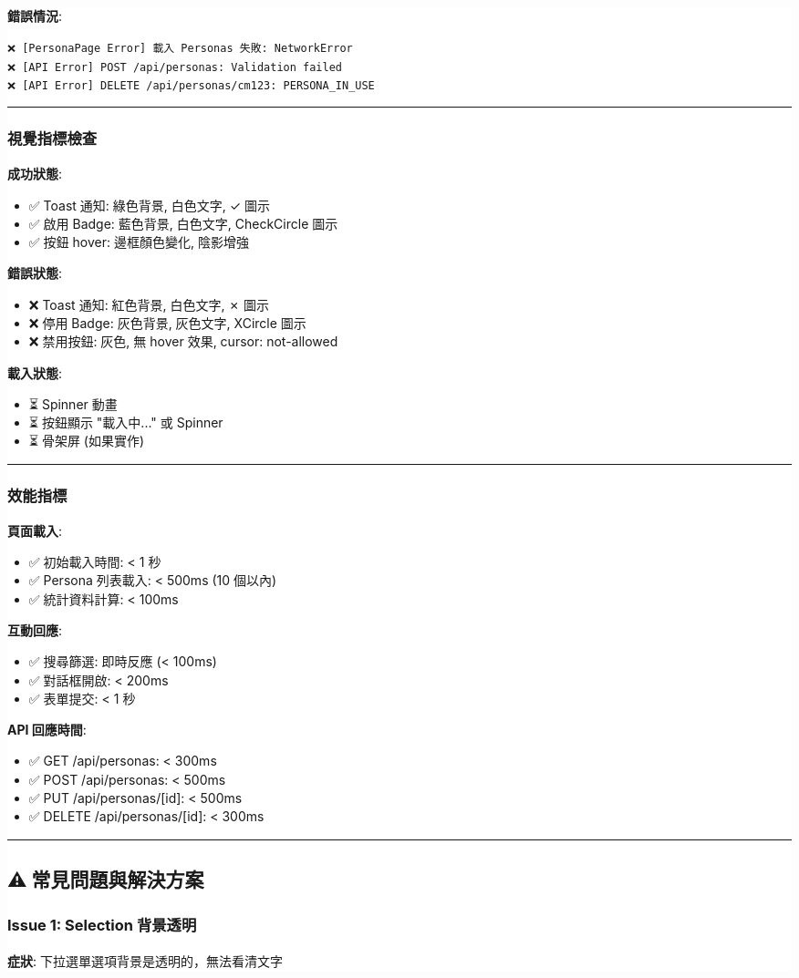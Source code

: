 **錯誤情況**:
```
❌ [PersonaPage Error] 載入 Personas 失敗: NetworkError
❌ [API Error] POST /api/personas: Validation failed
❌ [API Error] DELETE /api/personas/cm123: PERSONA_IN_USE
```

---

### 視覺指標檢查

**成功狀態**:
- ✅ Toast 通知: 綠色背景, 白色文字, ✓ 圖示
- ✅ 啟用 Badge: 藍色背景, 白色文字, CheckCircle 圖示
- ✅ 按鈕 hover: 邊框顏色變化, 陰影增強

**錯誤狀態**:
- ❌ Toast 通知: 紅色背景, 白色文字, ✗ 圖示
- ❌ 停用 Badge: 灰色背景, 灰色文字, XCircle 圖示
- ❌ 禁用按鈕: 灰色, 無 hover 效果, cursor: not-allowed

**載入狀態**:
- ⏳ Spinner 動畫
- ⏳ 按鈕顯示 "載入中..." 或 Spinner
- ⏳ 骨架屏 (如果實作)

---

### 效能指標

**頁面載入**:
- ✅ 初始載入時間: < 1 秒
- ✅ Persona 列表載入: < 500ms (10 個以內)
- ✅ 統計資料計算: < 100ms

**互動回應**:
- ✅ 搜尋篩選: 即時反應 (< 100ms)
- ✅ 對話框開啟: < 200ms
- ✅ 表單提交: < 1 秒

**API 回應時間**:
- ✅ GET /api/personas: < 300ms
- ✅ POST /api/personas: < 500ms
- ✅ PUT /api/personas/[id]: < 500ms
- ✅ DELETE /api/personas/[id]: < 300ms

---

## ⚠️ 常見問題與解決方案

### Issue 1: Selection 背景透明

**症狀**: 下拉選單選項背景是透明的，無法看清文字
